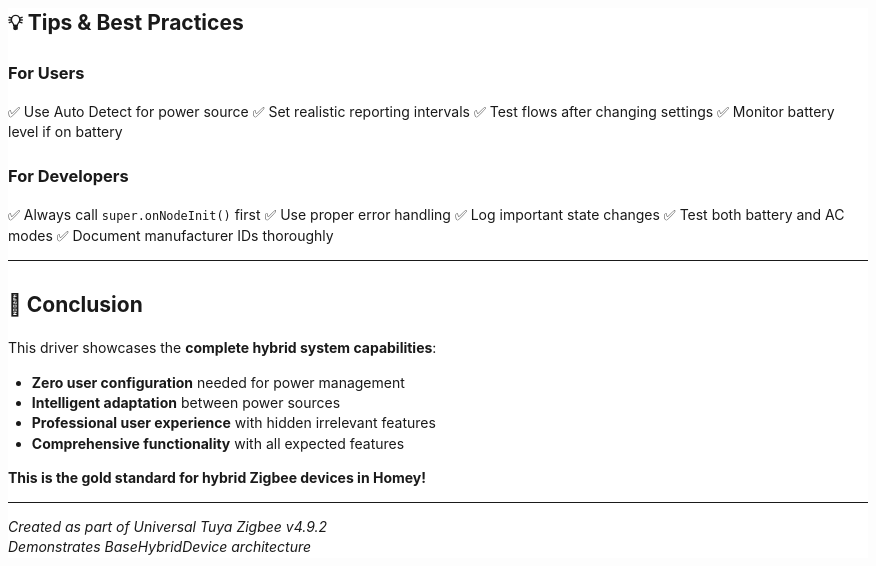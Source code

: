 
## 💡 Tips & Best Practices

### For Users

✅ Use Auto Detect for power source
✅ Set realistic reporting intervals
✅ Test flows after changing settings
✅ Monitor battery level if on battery

### For Developers

✅ Always call `super.onNodeInit()` first
✅ Use proper error handling
✅ Log important state changes
✅ Test both battery and AC modes
✅ Document manufacturer IDs thoroughly

---

## 🎊 Conclusion

This driver showcases the **complete hybrid system capabilities**:

- **Zero user configuration** needed for power management
- **Intelligent adaptation** between power sources
- **Professional user experience** with hidden irrelevant features
- **Comprehensive functionality** with all expected features

**This is the gold standard for hybrid Zigbee devices in Homey!**

---

*Created as part of Universal Tuya Zigbee v4.9.2*  
*Demonstrates BaseHybridDevice architecture*
